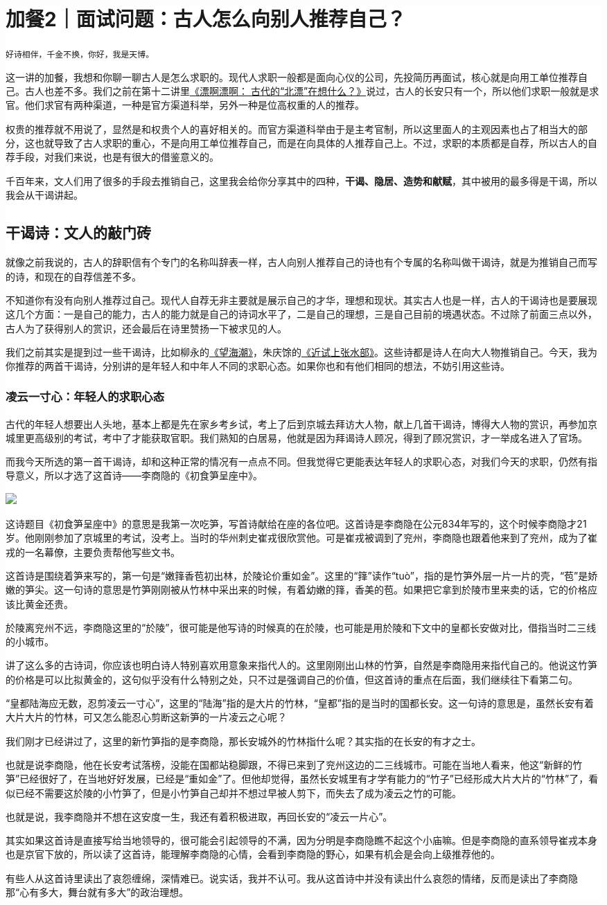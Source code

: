 # 加餐2｜面试问题：古人怎么向别人推荐自己？

    好诗相伴，千金不换，你好，我是天博。

这一讲的加餐，我想和你聊一聊古人是怎么求职的。现代人求职一般都是面向心仪的公司，先投简历再面试，核心就是向用工单位推荐自己。古人也差不多。我们之前在第十二讲里[《漂啊漂啊： 古代的“北漂”在想什么？》](https://time.geekbang.org/column/article/396044)说过，古人的长安只有一个，所以他们求职一般就是求官。他们求官有两种渠道，一种是官方渠道科举，另外一种是位高权重的人的推荐。

权贵的推荐就不用说了，显然是和权贵个人的喜好相关的。而官方渠道科举由于是主考官制，所以这里面人的主观因素也占了相当大的部分，这也就导致了古人求职的重心，不是向用工单位推荐自己，而是在向具体的人推荐自己上。不过，求职的本质都是自荐，所以古人的自荐手段，对我们来说，也是有很大的借鉴意义的。

千百年来，文人们用了很多的手段去推销自己，这里我会给你分享其中的四种，**干谒、隐居、造势和献赋**，其中被用的最多得是干谒，所以我会从干谒讲起。

## 干谒诗：文人的敲门砖

就像之前我说的，古人的辞职信有个专门的名称叫辞表一样，古人向别人推荐自己的诗也有个专属的名称叫做干谒诗，就是为推销自己而写的诗，和现在的自荐信差不多。

不知道你有没有向别人推荐过自己。现代人自荐无非主要就是展示自己的才华，理想和现状。其实古人也是一样，古人的干谒诗也是要展现这几个方面：一是自己的能力，古人的能力就是自己的诗词水平了，二是自己的理想，三是自己目前的境遇状态。不过除了前面三点以外，古人为了获得别人的赏识，还会最后在诗里赞扬一下被求见的人。

我们之前其实是提到过一些干谒诗，比如柳永的[《望海潮》](https://time.geekbang.org/column/article/396044)，朱庆馀的[《近试上张水部》](https://time.geekbang.org/column/article/397002)。这些诗都是诗人在向大人物推销自己。今天，我为你推荐的两首干谒诗，分别讲的是年轻人和中年人不同的求职心态。如果你也和有他们相同的想法，不妨引用这些诗。

### **凌云一寸心：年轻人的求职心态**

古代的年轻人想要出人头地，基本上都是先在家乡考乡试，考上了后到京城去拜访大人物，献上几首干谒诗，博得大人物的赏识，再参加京城里更高级别的考试，考中了才能获取官职。我们熟知的白居易，他就是因为拜谒诗人顾况，得到了顾况赏识，才一举成名进入了官场。

而我今天所选的第一首干谒诗，却和这种正常的情况有一点点不同。但我觉得它更能表达年轻人的求职心态，对我们今天的求职，仍然有指导意义，所以才选了这首诗——李商隐的《初食笋呈座中》。

![](https://static001.geekbang.org/resource/image/yy/a7/yyf0a4ce96404f0ecbb77c58183a27a7.jpg?wh=1920x1080)

这诗题目《初食笋呈座中》的意思是我第一次吃笋，写首诗献给在座的各位吧。这首诗是李商隐在公元834年写的，这个时候李商隐才21岁。他刚刚参加了京城里的考试，没考上。当时的华州刺史崔戎很欣赏他。可是崔戎被调到了兖州，李商隐也跟着他来到了兖州，成为了崔戎的一名幕僚，主要负责帮他写些文书。

这首诗是围绕着笋来写的，第一句是“嫩箨香苞初出林，於陵论价重如金”。这里的“箨”读作“tuò”，指的是竹笋外层一片一片的壳，“苞”是娇嫩的笋尖。这一句诗的意思是竹笋刚刚被从竹林中采出来的时候，有着幼嫩的箨，香美的苞。如果把它拿到於陵市里来卖的话，它的价格应该比黄金还贵。

於陵离兖州不远，李商隐这里的“於陵”，很可能是他写诗的时候真的在於陵，也可能是用於陵和下文中的皇都长安做对比，借指当时二三线的小城市。

讲了这么多的古诗词，你应该也明白诗人特别喜欢用意象来指代人的。这里刚刚出山林的竹笋，自然是李商隐用来指代自己的。他说这竹笋的价格是可以比拟黄金的，这句似乎没有什么特别之处，只不过是强调自己的价值，但这首诗的重点在后面，我们继续往下看第二句。

“皇都陆海应无数，忍剪凌云一寸心”，这里的“陆海”指的是大片的竹林，“皇都”指的是当时的国都长安。这一句诗的意思是，虽然长安有着大片大片的竹林，可又怎么能忍心剪断这新笋的一片凌云之心呢？

我们刚才已经讲过了，这里的新竹笋指的是李商隐，那长安城外的竹林指什么呢？其实指的在长安的有才之士。

也就是说李商隐，他在长安考试落榜，没能在国都站稳脚跟，不得已来到了兖州这边的二三线城市。可能在当地人看来，他这“新鲜的竹笋”已经很好了，在当地好好发展，已经是“重如金”了。但他却觉得，虽然长安城里有才学有能力的“竹子”已经形成大片大片的“竹林”了，看似已经不需要这於陵的小竹笋了，但是小竹笋自己却并不想过早被人剪下，而失去了成为凌云之竹的可能。

也就是说，我李商隐并不想在这安度一生，我还有着积极进取，再回长安的“凌云一片心”。

其实如果这首诗是直接写给当地领导的，很可能会引起领导的不满，因为分明是李商隐瞧不起这个小庙嘛。但是李商隐的直系领导崔戎本身也是京官下放的，所以读了这首诗，能理解李商隐的心情，会看到李商隐的野心，如果有机会是会向上级推荐他的。

有些人从这首诗里读出了哀怨缠绵，深情难已。说实话，我并不认可。我从这首诗中并没有读出什么哀怨的情绪，反而是读出了李商隐那“心有多大，舞台就有多大”的政治理想。
